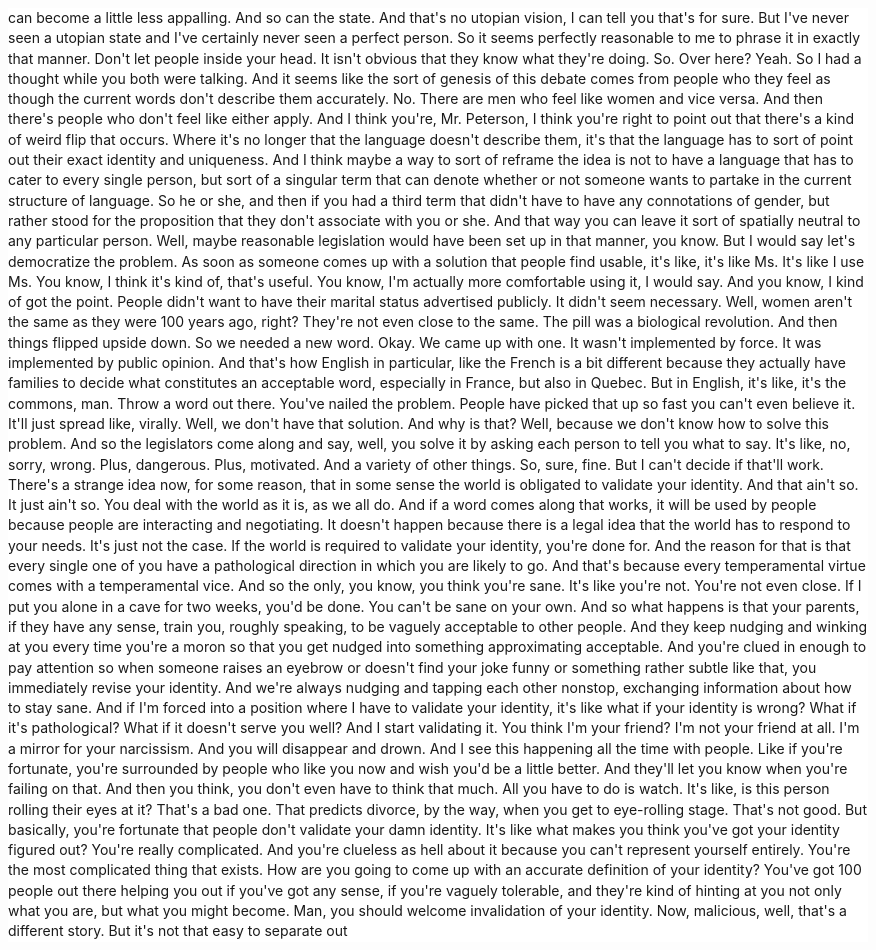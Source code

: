 can become a little less appalling. And so can the state. And that's no utopian vision, I can tell you that's for sure. But I've never seen a utopian state and I've certainly never seen a perfect person. So it seems perfectly reasonable to me to phrase it in exactly that manner. Don't let people inside your head. It isn't obvious that they know what they're doing. So. Over here? Yeah. So I had a thought while you both were talking. And it seems like the sort of genesis of this debate comes from people who they feel as though the current words don't describe them accurately. No. There are men who feel like women and vice versa. And then there's people who don't feel like either apply. And I think you're, Mr. Peterson, I think you're right to point out that there's a kind of weird flip that occurs. Where it's no longer that the language doesn't describe them, it's that the language has to sort of point out their exact identity and uniqueness. And I think maybe a way to sort of reframe the idea is not to have a language that has to cater to every single person, but sort of a singular term that can denote whether or not someone wants to partake in the current structure of language. So he or she, and then if you had a third term that didn't have to have any connotations of gender, but rather stood for the proposition that they don't associate with you or she. And that way you can leave it sort of spatially neutral to any particular person. Well, maybe reasonable legislation would have been set up in that manner, you know. But I would say let's democratize the problem. As soon as someone comes up with a solution that people find usable, it's like, it's like Ms. It's like I use Ms. You know, I think it's kind of, that's useful. You know, I'm actually more comfortable using it, I would say. And you know, I kind of got the point. People didn't want to have their marital status advertised publicly. It didn't seem necessary. Well, women aren't the same as they were 100 years ago, right? They're not even close to the same. The pill was a biological revolution. And then things flipped upside down. So we needed a new word. Okay. We came up with one. It wasn't implemented by force. It was implemented by public opinion. And that's how English in particular, like the French is a bit different because they actually have families to decide what constitutes an acceptable word, especially in France, but also in Quebec. But in English, it's like, it's the commons, man. Throw a word out there. You've nailed the problem. People have picked that up so fast you can't even believe it. It'll just spread like, virally. Well, we don't have that solution. And why is that? Well, because we don't know how to solve this problem. And so the legislators come along and say, well, you solve it by asking each person to tell you what to say. It's like, no, sorry, wrong. Plus, dangerous. Plus, motivated. And a variety of other things. So, sure, fine. But I can't decide if that'll work. There's a strange idea now, for some reason, that in some sense the world is obligated to validate your identity. And that ain't so. It just ain't so. You deal with the world as it is, as we all do. And if a word comes along that works, it will be used by people because people are interacting and negotiating. It doesn't happen because there is a legal idea that the world has to respond to your needs. It's just not the case. If the world is required to validate your identity, you're done for. And the reason for that is that every single one of you have a pathological direction in which you are likely to go. And that's because every temperamental virtue comes with a temperamental vice. And so the only, you know, you think you're sane. It's like you're not. You're not even close. If I put you alone in a cave for two weeks, you'd be done. You can't be sane on your own. And so what happens is that your parents, if they have any sense, train you, roughly speaking, to be vaguely acceptable to other people. And they keep nudging and winking at you every time you're a moron so that you get nudged into something approximating acceptable. And you're clued in enough to pay attention so when someone raises an eyebrow or doesn't find your joke funny or something rather subtle like that, you immediately revise your identity. And we're always nudging and tapping each other nonstop, exchanging information about how to stay sane. And if I'm forced into a position where I have to validate your identity, it's like what if your identity is wrong? What if it's pathological? What if it doesn't serve you well? And I start validating it. You think I'm your friend? I'm not your friend at all. I'm a mirror for your narcissism. And you will disappear and drown. And I see this happening all the time with people. Like if you're fortunate, you're surrounded by people who like you now and wish you'd be a little better. And they'll let you know when you're failing on that. And then you think, you don't even have to think that much. All you have to do is watch. It's like, is this person rolling their eyes at it? That's a bad one. That predicts divorce, by the way, when you get to eye-rolling stage. That's not good. But basically, you're fortunate that people don't validate your damn identity. It's like what makes you think you've got your identity figured out? You're really complicated. And you're clueless as hell about it because you can't represent yourself entirely. You're the most complicated thing that exists. How are you going to come up with an accurate definition of your identity? You've got 100 people out there helping you out if you've got any sense, if you're vaguely tolerable, and they're kind of hinting at you not only what you are, but what you might become. Man, you should welcome invalidation of your identity. Now, malicious, well, that's a different story. But it's not that easy to separate out